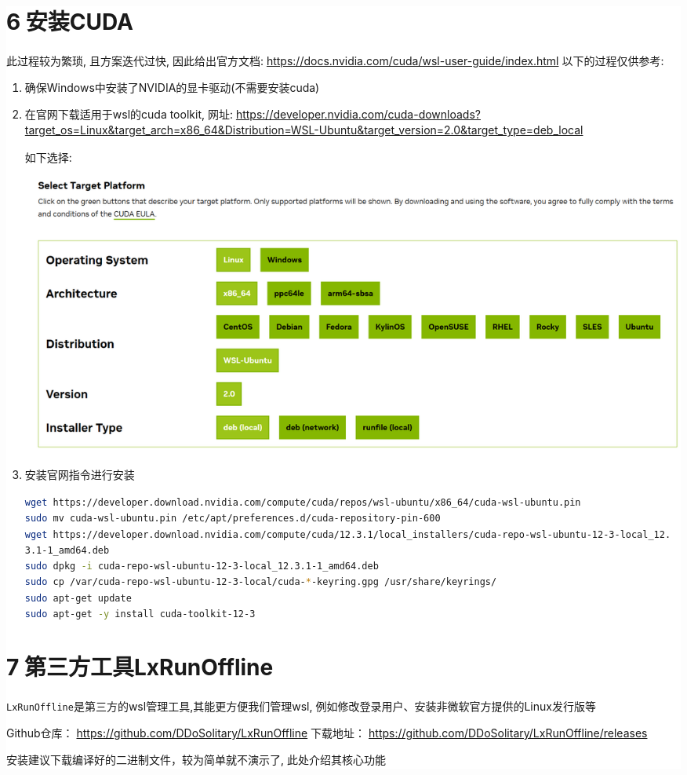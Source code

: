 # 6 安装CUDA
此过程较为繁琐, 且方案迭代过快, 因此给出官方文档: https://docs.nvidia.com/cuda/wsl-user-guide/index.html
以下的过程仅供参考:
1. 确保Windows中安装了NVIDIA的显卡驱动(不需要安装cuda)
2. 在官网下载适用于wsl的cuda toolkit, 
   网址: https://developer.nvidia.com/cuda-downloads?target_os=Linux&target_arch=x86_64&Distribution=WSL-Ubuntu&target_version=2.0&target_type=deb_local

   如下选择:

   ![wsl-cuda](../../images/wsl-cuda.png)
3. 安装官网指令进行安装
    ```bash
    wget https://developer.download.nvidia.com/compute/cuda/repos/wsl-ubuntu/x86_64/cuda-wsl-ubuntu.pin
    sudo mv cuda-wsl-ubuntu.pin /etc/apt/preferences.d/cuda-repository-pin-600
    wget https://developer.download.nvidia.com/compute/cuda/12.3.1/local_installers/cuda-repo-wsl-ubuntu-12-3-local_12.3.1-1_amd64.deb
    sudo dpkg -i cuda-repo-wsl-ubuntu-12-3-local_12.3.1-1_amd64.deb
    sudo cp /var/cuda-repo-wsl-ubuntu-12-3-local/cuda-*-keyring.gpg /usr/share/keyrings/
    sudo apt-get update
    sudo apt-get -y install cuda-toolkit-12-3
    ```
   

# 7 第三方工具LxRunOffline
`LxRunOffline`是第三方的wsl管理工具,其能更方便我们管理wsl, 例如修改登录用户、安装非微软官方提供的Linux发行版等

Github仓库： https://github.com/DDoSolitary/LxRunOffline
下载地址： https://github.com/DDoSolitary/LxRunOffline/releases

安装建议下载编译好的二进制文件，较为简单就不演示了, 此处介绍其核心功能
